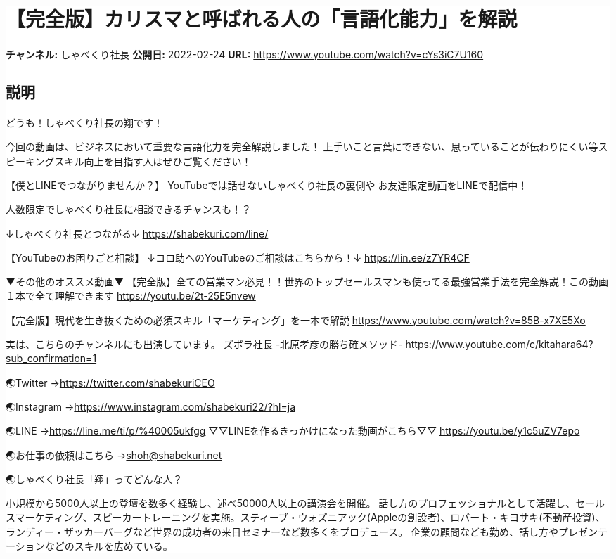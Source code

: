 # 【完全版】カリスマと呼ばれる人の「言語化能力」を解説

**チャンネル:** しゃべくり社長
**公開日:** 2022-02-24
**URL:** https://www.youtube.com/watch?v=cYs3iC7U160

## 説明

どうも！しゃべくり社長の翔です！

今回の動画は、ビジネスにおいて重要な言語化力を完全解説しました！
上手いこと言葉にできない、思っていることが伝わりにくい等スピーキングスキル向上を目指す人はぜひご覧ください！

【僕とLINEでつながりませんか？】
YouTubeでは話せないしゃべくり社長の裏側や
お友達限定動画をLINEで配信中！

人数限定でしゃべくり社長に相談できるチャンスも！？

↓しゃべくり社長とつながる↓
https://shabekuri.com/line/

【YouTubeのお困りごと相談】
↓コロ助へのYouTubeのご相談はこちらから！↓
https://lin.ee/z7YR4CF

▼その他のオススメ動画▼
【完全版】全ての営業マン必見！！世界のトップセールスマンも使ってる最強営業手法を完全解説！この動画１本で全て理解できます
https://youtu.be/2t-25E5nvew

【完全版】現代を生き抜くための必須スキル「マーケティング」を一本で解説
https://www.youtube.com/watch?v=85B-x7XE5Xo

実は、こちらのチャンネルにも出演しています。
ズボラ社長 -北原孝彦の勝ち確メソッド-
https://www.youtube.com/c/kitahara64?sub_confirmation=1


🌏Twitter
→https://twitter.com/shabekuriCEO

🌏Instagram
→https://www.instagram.com/shabekuri22/?hl=ja

🌏LINE
→https://line.me/ti/p/%40005ukfgg
▽▽LINEを作るきっかけになった動画がこちら▽▽
https://youtu.be/y1c5uZV7epo

🌏お仕事の依頼はこちら
→shoh@shabekuri.net

🌏しゃべくり社長「翔」ってどんな人？

小規模から5000人以上の登壇を数多く経験し、述べ50000人以上の講演会を開催。
話し方のプロフェッショナルとして活躍し、セールスマーケティング、スピーカートレーニングを実施。スティーブ・ウォズニアック(Appleの創設者)、ロバート・キヨサキ(不動産投資)、ランディー・ザッカーバーグなど世界の成功者の来日セミナーなど数多くをプロデュース。
企業の顧問なども勤め、話し方やプレゼンテーションなどのスキルを広めている。

